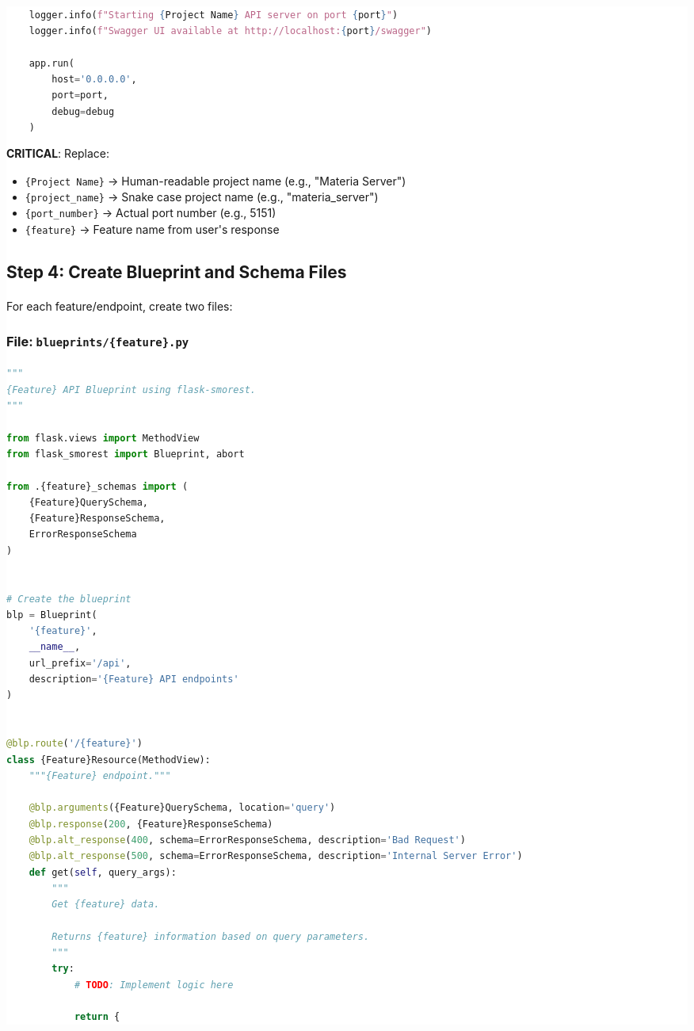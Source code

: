 ```python
    logger.info(f"Starting {Project Name} API server on port {port}")
    logger.info(f"Swagger UI available at http://localhost:{port}/swagger")

    app.run(
        host='0.0.0.0',
        port=port,
        debug=debug
    )
```

**CRITICAL**: Replace:
- `{Project Name}` → Human-readable project name (e.g., "Materia Server")
- `{project_name}` → Snake case project name (e.g., "materia_server")
- `{port_number}` → Actual port number (e.g., 5151)
- `{feature}` → Feature name from user's response

## Step 4: Create Blueprint and Schema Files

For each feature/endpoint, create two files:

### File: `blueprints/{feature}.py`

```python
"""
{Feature} API Blueprint using flask-smorest.
"""

from flask.views import MethodView
from flask_smorest import Blueprint, abort

from .{feature}_schemas import (
    {Feature}QuerySchema,
    {Feature}ResponseSchema,
    ErrorResponseSchema
)


# Create the blueprint
blp = Blueprint(
    '{feature}',
    __name__,
    url_prefix='/api',
    description='{Feature} API endpoints'
)


@blp.route('/{feature}')
class {Feature}Resource(MethodView):
    """{Feature} endpoint."""

    @blp.arguments({Feature}QuerySchema, location='query')
    @blp.response(200, {Feature}ResponseSchema)
    @blp.alt_response(400, schema=ErrorResponseSchema, description='Bad Request')
    @blp.alt_response(500, schema=ErrorResponseSchema, description='Internal Server Error')
    def get(self, query_args):
        """
        Get {feature} data.

        Returns {feature} information based on query parameters.
        """
        try:
            # TODO: Implement logic here

            return {
```